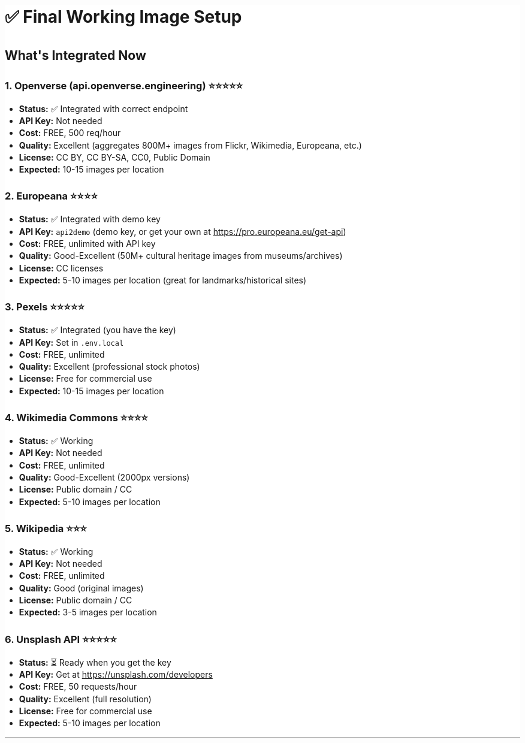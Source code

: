 # ✅ Final Working Image Setup

## What's Integrated Now

### 1. **Openverse** (api.openverse.engineering) ⭐⭐⭐⭐⭐
- **Status:** ✅ Integrated with correct endpoint
- **API Key:** Not needed
- **Cost:** FREE, 500 req/hour
- **Quality:** Excellent (aggregates 800M+ images from Flickr, Wikimedia, Europeana, etc.)
- **License:** CC BY, CC BY-SA, CC0, Public Domain
- **Expected:** 10-15 images per location

### 2. **Europeana** ⭐⭐⭐⭐
- **Status:** ✅ Integrated with demo key
- **API Key:** `api2demo` (demo key, or get your own at https://pro.europeana.eu/get-api)
- **Cost:** FREE, unlimited with API key
- **Quality:** Good-Excellent (50M+ cultural heritage images from museums/archives)
- **License:** CC licenses
- **Expected:** 5-10 images per location (great for landmarks/historical sites)

### 3. **Pexels** ⭐⭐⭐⭐⭐
- **Status:** ✅ Integrated (you have the key)
- **API Key:** Set in `.env.local`
- **Cost:** FREE, unlimited
- **Quality:** Excellent (professional stock photos)
- **License:** Free for commercial use
- **Expected:** 10-15 images per location

### 4. **Wikimedia Commons** ⭐⭐⭐⭐
- **Status:** ✅ Working
- **API Key:** Not needed
- **Cost:** FREE, unlimited
- **Quality:** Good-Excellent (2000px versions)
- **License:** Public domain / CC
- **Expected:** 5-10 images per location

### 5. **Wikipedia** ⭐⭐⭐
- **Status:** ✅ Working
- **API Key:** Not needed
- **Cost:** FREE, unlimited
- **Quality:** Good (original images)
- **License:** Public domain / CC
- **Expected:** 3-5 images per location

### 6. **Unsplash API** ⭐⭐⭐⭐⭐
- **Status:** ⏳ Ready when you get the key
- **API Key:** Get at https://unsplash.com/developers
- **Cost:** FREE, 50 requests/hour
- **Quality:** Excellent (full resolution)
- **License:** Free for commercial use
- **Expected:** 5-10 images per location

---